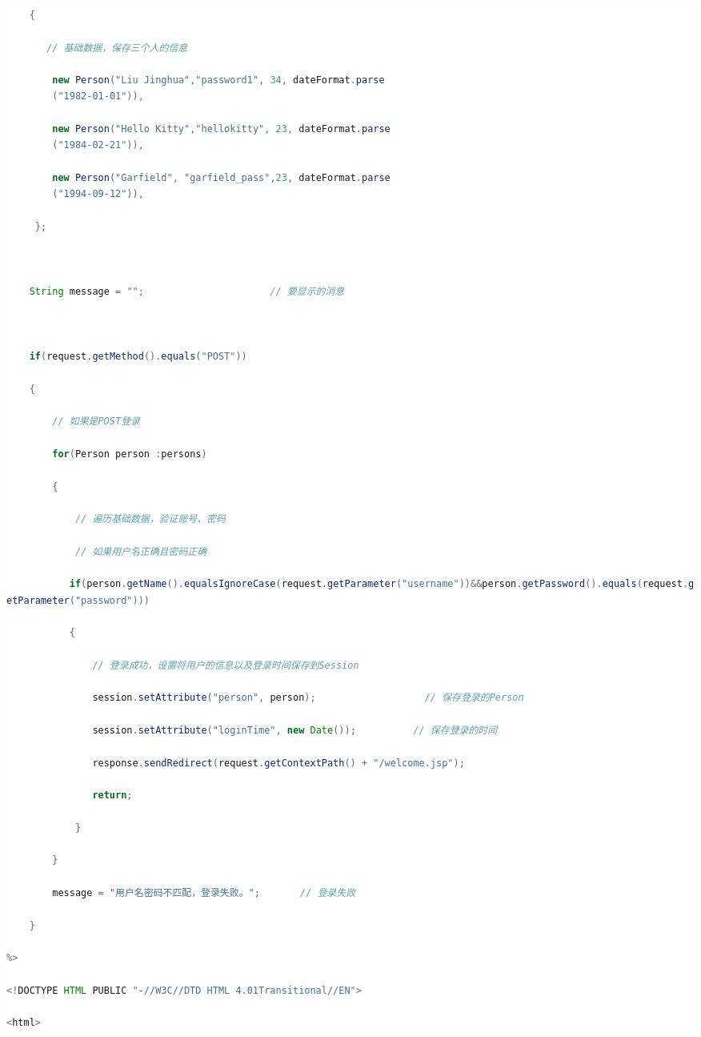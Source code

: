 ```java
    {          

       // 基础数据，保存三个人的信息

        new Person("Liu Jinghua","password1", 34, dateFormat.parse
        ("1982-01-01")),

        new Person("Hello Kitty","hellokitty", 23, dateFormat.parse
        ("1984-02-21")),

        new Person("Garfield", "garfield_pass",23, dateFormat.parse
        ("1994-09-12")),

     };

   

    String message = "";                      // 要显示的消息

   

    if(request.getMethod().equals("POST"))

    {

        // 如果是POST登录       

        for(Person person :persons)

        {          

            // 遍历基础数据，验证账号、密码

            // 如果用户名正确且密码正确

           if(person.getName().equalsIgnoreCase(request.getParameter("username"))&&person.getPassword().equals(request.getParameter("password")))

           {              

               // 登录成功，设置将用户的信息以及登录时间保存到Session

               session.setAttribute("person", person);                   // 保存登录的Person

               session.setAttribute("loginTime", new Date());          // 保存登录的时间              

               response.sendRedirect(request.getContextPath() + "/welcome.jsp");

               return;

            }

        }      

        message = "用户名密码不匹配，登录失败。";       // 登录失败

    }

%>

<!DOCTYPE HTML PUBLIC "-//W3C//DTD HTML 4.01Transitional//EN">

<html>
```